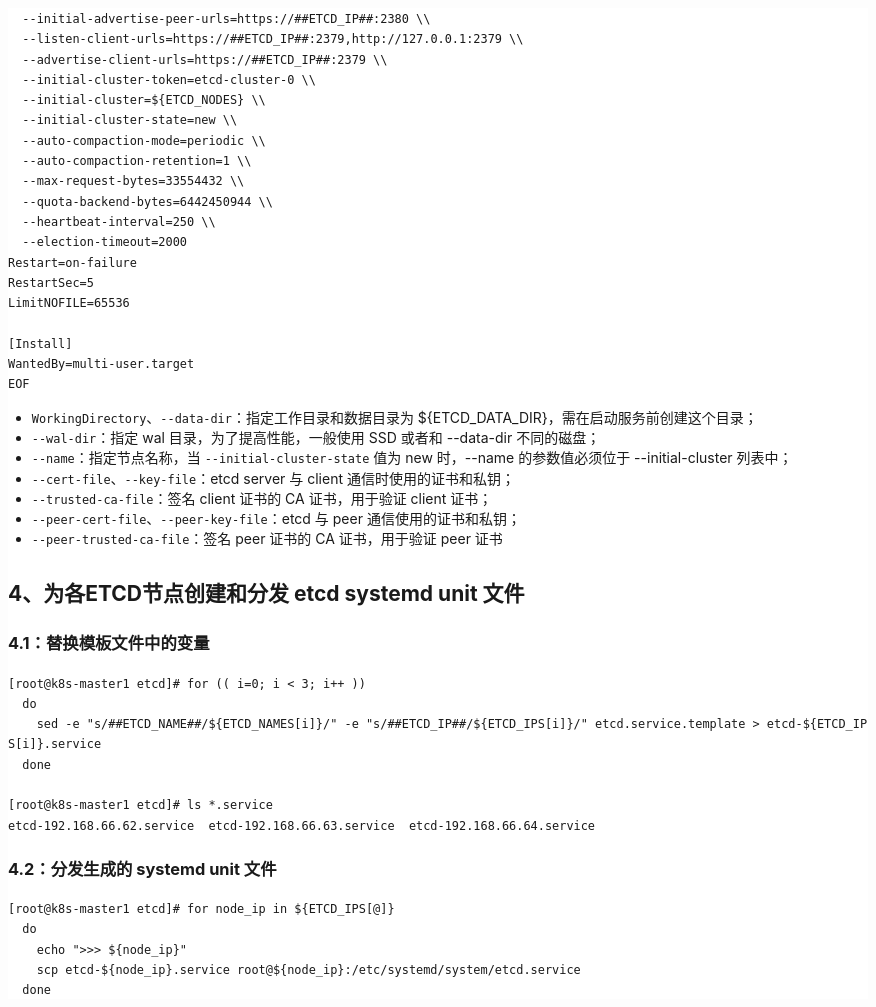 ```shell
  --initial-advertise-peer-urls=https://##ETCD_IP##:2380 \\
  --listen-client-urls=https://##ETCD_IP##:2379,http://127.0.0.1:2379 \\
  --advertise-client-urls=https://##ETCD_IP##:2379 \\
  --initial-cluster-token=etcd-cluster-0 \\
  --initial-cluster=${ETCD_NODES} \\
  --initial-cluster-state=new \\
  --auto-compaction-mode=periodic \\
  --auto-compaction-retention=1 \\
  --max-request-bytes=33554432 \\
  --quota-backend-bytes=6442450944 \\
  --heartbeat-interval=250 \\
  --election-timeout=2000
Restart=on-failure
RestartSec=5
LimitNOFILE=65536

[Install]
WantedBy=multi-user.target
EOF
```
- `WorkingDirectory`、`--data-dir`：指定工作目录和数据目录为 ${ETCD_DATA_DIR}，需在启动服务前创建这个目录；
- `--wal-dir`：指定 wal 目录，为了提高性能，一般使用 SSD 或者和 --data-dir 不同的磁盘；
- `--name`：指定节点名称，当 `--initial-cluster-state` 值为 new 时，--name 的参数值必须位于 --initial-cluster 列表中；
- `--cert-file`、`--key-file`：etcd server 与 client 通信时使用的证书和私钥；
- `--trusted-ca-file`：签名 client 证书的 CA 证书，用于验证 client 证书；
- `--peer-cert-file`、`--peer-key-file`：etcd 与 peer 通信使用的证书和私钥；
- `--peer-trusted-ca-file`：签名 peer 证书的 CA 证书，用于验证 peer 证书


## 4、为各ETCD节点创建和分发 etcd systemd unit 文件
### 4.1：替换模板文件中的变量
```shell
[root@k8s-master1 etcd]# for (( i=0; i < 3; i++ ))
  do
    sed -e "s/##ETCD_NAME##/${ETCD_NAMES[i]}/" -e "s/##ETCD_IP##/${ETCD_IPS[i]}/" etcd.service.template > etcd-${ETCD_IPS[i]}.service 
  done

[root@k8s-master1 etcd]# ls *.service
etcd-192.168.66.62.service  etcd-192.168.66.63.service  etcd-192.168.66.64.service
```
### 4.2：分发生成的 systemd unit 文件
```shell
[root@k8s-master1 etcd]# for node_ip in ${ETCD_IPS[@]}
  do
    echo ">>> ${node_ip}"
    scp etcd-${node_ip}.service root@${node_ip}:/etc/systemd/system/etcd.service
  done
```
